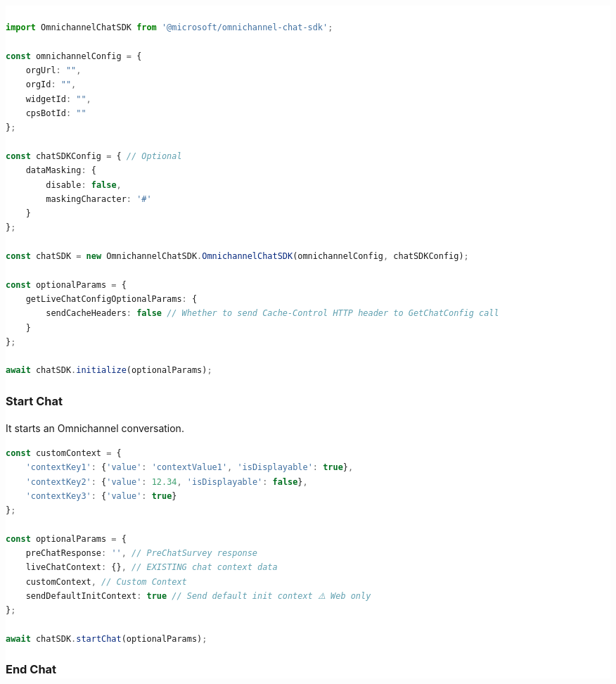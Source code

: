 ```ts

import OmnichannelChatSDK from '@microsoft/omnichannel-chat-sdk';

const omnichannelConfig = {
    orgUrl: "",
    orgId: "",
    widgetId: "",
    cpsBotId: ""
};

const chatSDKConfig = { // Optional
    dataMasking: {
        disable: false,
        maskingCharacter: '#'
    }
};

const chatSDK = new OmnichannelChatSDK.OmnichannelChatSDK(omnichannelConfig, chatSDKConfig);

const optionalParams = {
    getLiveChatConfigOptionalParams: {
        sendCacheHeaders: false // Whether to send Cache-Control HTTP header to GetChatConfig call
    }
};

await chatSDK.initialize(optionalParams);

```

### Start Chat

It starts an Omnichannel conversation.

```ts
const customContext = {
    'contextKey1': {'value': 'contextValue1', 'isDisplayable': true},
    'contextKey2': {'value': 12.34, 'isDisplayable': false},
    'contextKey3': {'value': true}
};

const optionalParams = {
    preChatResponse: '', // PreChatSurvey response
    liveChatContext: {}, // EXISTING chat context data
    customContext, // Custom Context
    sendDefaultInitContext: true // Send default init context ⚠️ Web only
};

await chatSDK.startChat(optionalParams);
```

### End Chat
